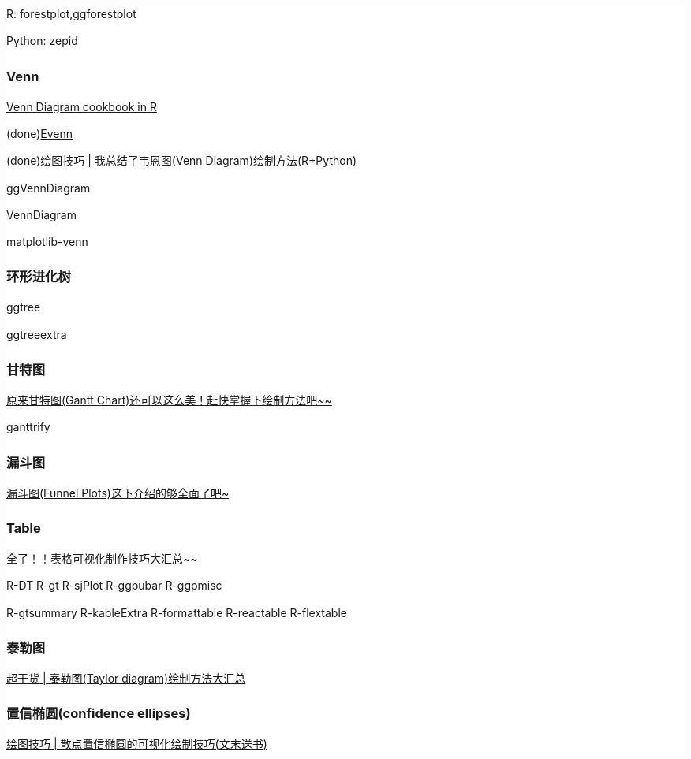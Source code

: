 R: forestplot,ggforestplot

Python: zepid

### Venn

[Venn Diagram cookbook in R](https://venn.bio-spring.top/)


(done)[Evenn](http://www.ehbio.com/test/venn/#/)

(done)[绘图技巧 | 我总结了韦恩图(Venn Diagram)绘制方法(R+Python)](https://mp.weixin.qq.com/s/FHvFbrxmSkvdJmcaW3ov7g)

ggVennDiagram

VennDiagram



matplotlib-venn

### 环形进化树
ggtree

ggtreeextra
### 甘特图
[原来甘特图(Gantt Chart)还可以这么美！赶快掌握下绘制方法吧~~](https://mp.weixin.qq.com/s/FoTk0LlnaZHQx4LMIqloZw)

ganttrify

### 漏斗图
[漏斗图(Funnel Plots)这下介绍的够全面了吧~](https://mp.weixin.qq.com/s/er0J6adIsAo3808cdDb_kQ)

### Table
[全了！！表格可视化制作技巧大汇总~~](https://mp.weixin.qq.com/s/2mYkyyYEWljq7Vzp8aljAQ)


R-DT
R-gt
R-sjPlot
R-ggpubar
R-ggpmisc

R-gtsummary
R-kableExtra
R-formattable
R-reactable
R-flextable
### 泰勒图
[超干货 | 泰勒图(Taylor diagram)绘制方法大汇总](https://mp.weixin.qq.com/s/DD0i2C1otfpo_NoJgsEAuw)

### 置信椭圆(confidence ellipses)

[绘图技巧 | 散点置信椭圆的可视化绘制技巧(文末送书)](https://mp.weixin.qq.com/s/uAVwNZs1diPMBDSuJQukLQ)
